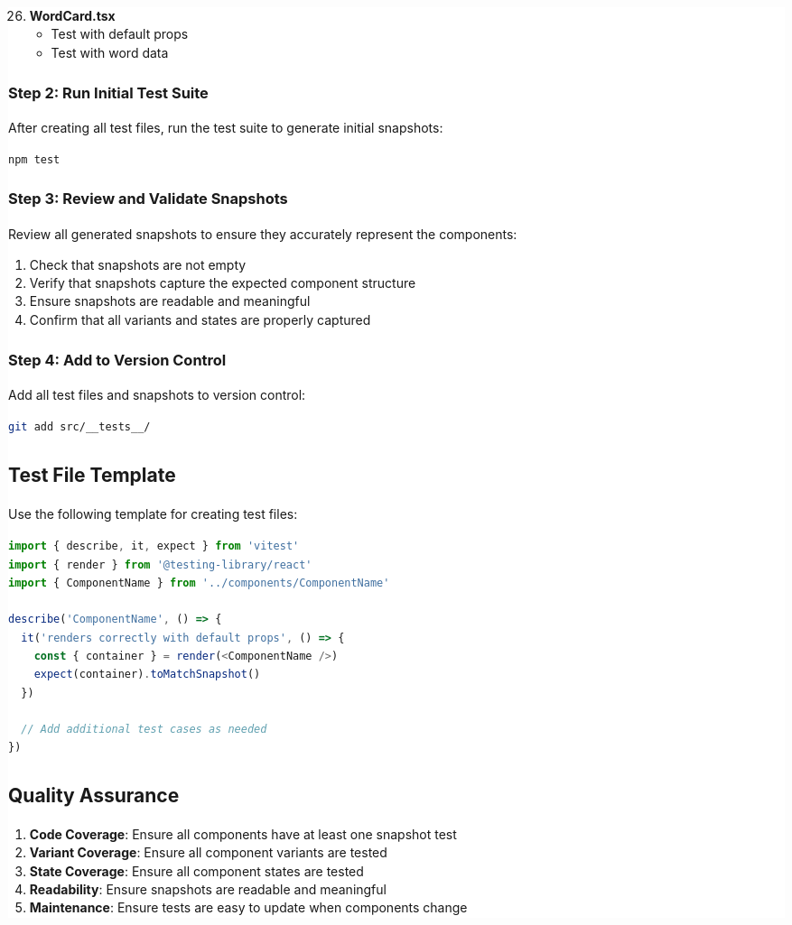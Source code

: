 26. **WordCard.tsx**
    - Test with default props
    - Test with word data

### Step 2: Run Initial Test Suite

After creating all test files, run the test suite to generate initial snapshots:

```bash
npm test
```

### Step 3: Review and Validate Snapshots

Review all generated snapshots to ensure they accurately represent the components:

1. Check that snapshots are not empty
2. Verify that snapshots capture the expected component structure
3. Ensure snapshots are readable and meaningful
4. Confirm that all variants and states are properly captured

### Step 4: Add to Version Control

Add all test files and snapshots to version control:

```bash
git add src/__tests__/
```

## Test File Template

Use the following template for creating test files:

```typescript
import { describe, it, expect } from 'vitest'
import { render } from '@testing-library/react'
import { ComponentName } from '../components/ComponentName'

describe('ComponentName', () => {
  it('renders correctly with default props', () => {
    const { container } = render(<ComponentName />)
    expect(container).toMatchSnapshot()
  })
  
  // Add additional test cases as needed
})
```

## Quality Assurance

1. **Code Coverage**: Ensure all components have at least one snapshot test
2. **Variant Coverage**: Ensure all component variants are tested
3. **State Coverage**: Ensure all component states are tested
4. **Readability**: Ensure snapshots are readable and meaningful
5. **Maintenance**: Ensure tests are easy to update when components change
